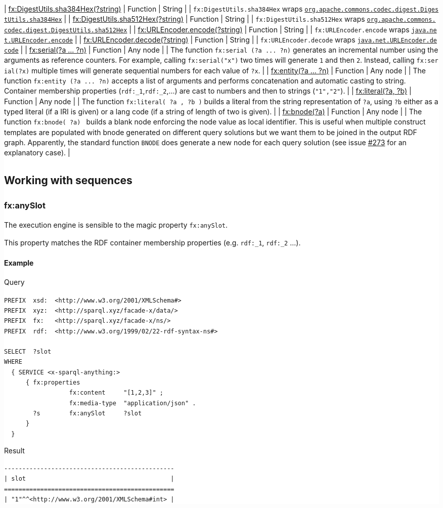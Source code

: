 | [fx:DigestUtils.sha384Hex(?string)](#fxDigestUtils.sha384Hex)        | Function                | String                                 |                               | `fx:DigestUtils.sha384Hex` wraps [`org.apache.commons.codec.digest.DigestUtils.sha384Hex`](https://www.javadoc.io/doc/commons-codec/commons-codec/1.15/org/apache/commons/codec/digest/DigestUtils.html#sha384Hex-java.lang.String-)                                                                                                                                                                                                                                          |
| [fx:DigestUtils.sha512Hex(?string)](#fxDigestUtils.sha512Hex)        | Function                | String                                 |                               | `fx:DigestUtils.sha512Hex` wraps [`org.apache.commons.codec.digest.DigestUtils.sha512Hex`](https://www.javadoc.io/doc/commons-codec/commons-codec/1.15/org/apache/commons/codec/digest/DigestUtils.html#sha512Hex-java.lang.String-)                                                                                                                                                                                                                                          |
| [fx:URLEncoder.encode(?string)](#fxURLEncoder.encode)                | Function                | String                                 |                               | `fx:URLEncoder.encode` wraps [`java.net.URLEncoder.encode`](https://docs.oracle.com/en/java/javase/11/docs/api/java.base/java/net/URLEncoder.html#encode(java.lang.String,java.lang.String))                                                                                                                                                                                                                                                                                  |
| [fx:URLEncoder.decode(?string)](#fxURLEncoder.decode)                | Function                | String                                 |                               | `fx:URLEncoder.decode` wraps [`java.net.URLEncoder.decode`](https://docs.oracle.com/en/java/javase/11/docs/api/java.base/java/net/URLDecoder.html#decode(java.lang.String,java.lang.String))                                                                                                                                                                                                                                                                                  |
| [fx:serial(?a ... ?n)](#fxserial)                                    | Function                | Any node                               |                               | The function `fx:serial (?a ... ?n)` generates an incremental number using the arguments as reference counters. For example, calling `fx:serial("x")` two times will generate `1` and then `2`. Instead, calling `fx:serial(?x)` multiple times will generate sequential numbers for each value of `?x`.                                                                                                                                                                      |
| [fx:entity(?a ... ?n)](#fxentity)                                    | Function                | Any node                               |                               | The function `fx:entity (?a ... ?n)` accepts a list of arguments and performs concatenation and automatic casting to string. Container membership properties (`rdf:_1`,`rdf:_2`,...) are cast to numbers and then to strings (`"1","2"`).                                                                                                                                                                                                                                     |
| [fx:literal(?a, ?b)](#fxliteral)                                     | Function                | Any node                               |                               | The function `fx:literal( ?a , ?b )` builds a literal from the string representation of `?a`, using `?b` either as a typed literal (if a IRI is given) or a lang code (if a string of length of two is given).                                                                                                                                                                                                                                                                |
| [fx:bnode(?a)](#fxbnode)                                             | Function                | Any node                               |                               | The function `fx:bnode( ?a) ` builds a blank node enforcing the node value as local identifier. This is useful when multiple construct templates are populated with bnode generated on different query solutions but we want them to be joined in the output RDF graph. Apparently, the standard function `BNODE` does generate a new node for each query solution (see issue [#273](https://github.com/SPARQL-Anything/sparql.anything/issues/273) for an explanatory case). |


## Working with sequences

### fx:anySlot

The execution engine is sensible to the magic property ``fx:anySlot``.

This property matches the RDF container membership properties (e.g. ``rdf:_1``, ``rdf:_2`` ...).

#### Example

Query 

```
PREFIX  xsd:  <http://www.w3.org/2001/XMLSchema#>
PREFIX  xyz:  <http://sparql.xyz/facade-x/data/>
PREFIX  fx:   <http://sparql.xyz/facade-x/ns/>
PREFIX  rdf:  <http://www.w3.org/1999/02/22-rdf-syntax-ns#>

SELECT  ?slot
WHERE
  { SERVICE <x-sparql-anything:>
      { fx:properties
                  fx:content     "[1,2,3]" ;
                  fx:media-type  "application/json" .
        ?s        fx:anySlot     ?slot
      }
  }
```

Result

```
-----------------------------------------------
| slot                                        |
===============================================
| "1"^^<http://www.w3.org/2001/XMLSchema#int> |
```